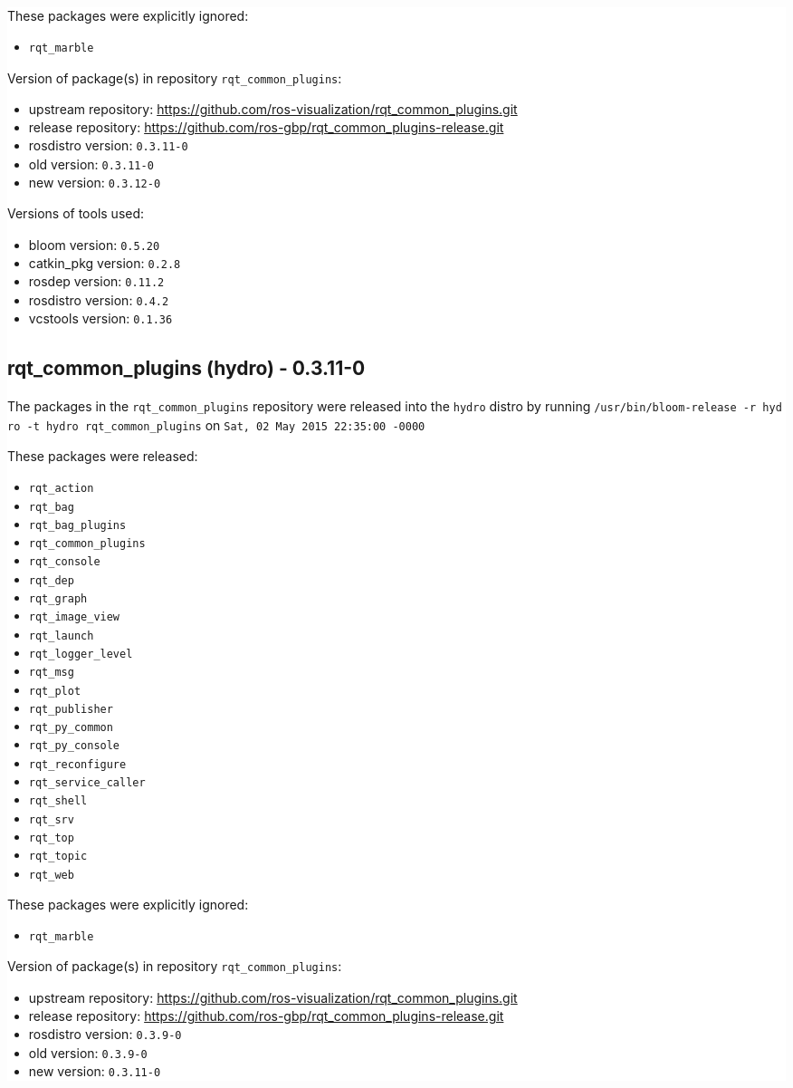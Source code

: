 These packages were explicitly ignored:
- `rqt_marble`

Version of package(s) in repository `rqt_common_plugins`:
- upstream repository: https://github.com/ros-visualization/rqt_common_plugins.git
- release repository: https://github.com/ros-gbp/rqt_common_plugins-release.git
- rosdistro version: `0.3.11-0`
- old version: `0.3.11-0`
- new version: `0.3.12-0`

Versions of tools used:
- bloom version: `0.5.20`
- catkin_pkg version: `0.2.8`
- rosdep version: `0.11.2`
- rosdistro version: `0.4.2`
- vcstools version: `0.1.36`


## rqt_common_plugins (hydro) - 0.3.11-0

The packages in the `rqt_common_plugins` repository were released into the `hydro` distro by running `/usr/bin/bloom-release -r hydro -t hydro rqt_common_plugins` on `Sat, 02 May 2015 22:35:00 -0000`

These packages were released:
- `rqt_action`
- `rqt_bag`
- `rqt_bag_plugins`
- `rqt_common_plugins`
- `rqt_console`
- `rqt_dep`
- `rqt_graph`
- `rqt_image_view`
- `rqt_launch`
- `rqt_logger_level`
- `rqt_msg`
- `rqt_plot`
- `rqt_publisher`
- `rqt_py_common`
- `rqt_py_console`
- `rqt_reconfigure`
- `rqt_service_caller`
- `rqt_shell`
- `rqt_srv`
- `rqt_top`
- `rqt_topic`
- `rqt_web`

These packages were explicitly ignored:
- `rqt_marble`

Version of package(s) in repository `rqt_common_plugins`:
- upstream repository: https://github.com/ros-visualization/rqt_common_plugins.git
- release repository: https://github.com/ros-gbp/rqt_common_plugins-release.git
- rosdistro version: `0.3.9-0`
- old version: `0.3.9-0`
- new version: `0.3.11-0`
